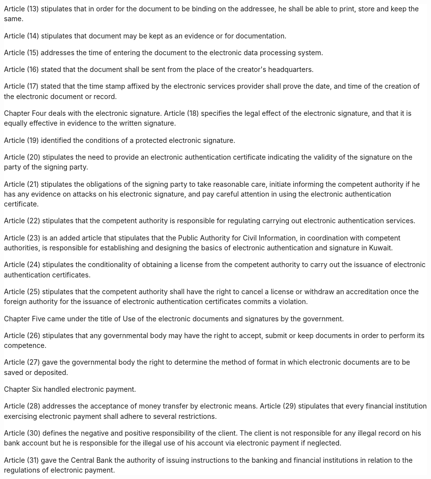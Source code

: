Article (13) stipulates that in order for the document to be binding on the addressee, he shall be able to print, store and keep the same.

Article (14) stipulates that document may be kept as an evidence or for documentation.

Article (15) addresses the time of entering the document to the electronic data processing system.

Article (16) stated that the document shall be sent from the place of the creator's headquarters.

Article (17) stated that the time stamp affixed by the electronic services provider shall prove the date, and time of the creation of the electronic document or record.

Chapter Four deals with the electronic signature. Article (18) specifies the legal effect of the electronic signature, and that it is equally effective in evidence to the written signature.

Article (19) identified the conditions of a protected electronic signature.

Article (20) stipulates the need to provide an electronic authentication certificate indicating the validity of the signature on the party of the signing party.

Article (21) stipulates the obligations of the signing party to take reasonable care, initiate informing the competent authority if he has any evidence on attacks on his electronic signature, and pay careful attention in using the electronic authentication certificate.

Article (22) stipulates that the competent authority is responsible for regulating carrying out electronic authentication services.

Article (23) is an added article that stipulates that the Public Authority for Civil Information, in coordination with competent authorities, is responsible for establishing and designing the basics of electronic authentication and signature in Kuwait.

Article (24) stipulates the conditionality of obtaining a license from the competent authority to carry out the issuance of electronic authentication certificates.

Article (25) stipulates that the competent authority shall have the right to cancel a license or withdraw an accreditation once the foreign authority for the issuance of electronic authentication certificates commits a violation.

Chapter Five came under the title of Use of the electronic documents and signatures by the government.

Article (26) stipulates that any governmental body may have the right to accept, submit or keep documents in order to perform its competence.

Article (27) gave the governmental body the right to determine the method of format in which electronic documents are to be saved or deposited.

Chapter Six handled electronic payment.

Article (28) addresses the acceptance of money transfer by electronic means. Article (29) stipulates that every financial institution exercising electronic payment shall adhere to several restrictions.

Article (30) defines the negative and positive responsibility of the client. The client is not responsible for any illegal record on his bank account but he is responsible for the illegal use of his account via electronic payment if neglected.

Article (31) gave the Central Bank the authority of issuing instructions to the banking and financial institutions in relation to the regulations of electronic payment.

